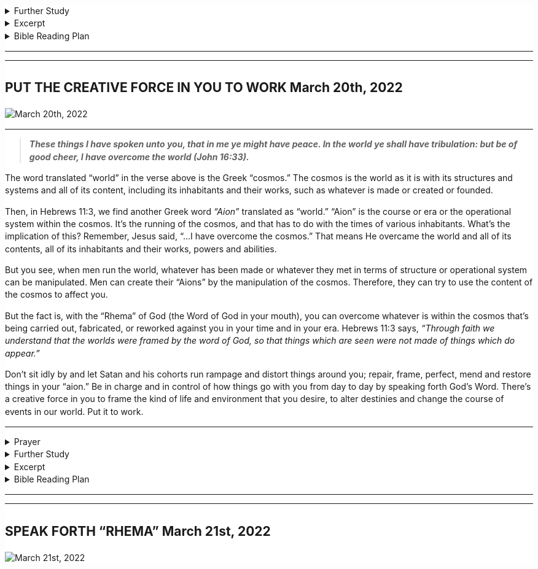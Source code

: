 <details><summary>Further Study</summary></details>

<details><summary>Excerpt</summary></details>

<details><summary>Bible Reading Plan</summary></details>

---
---

## PUT THE CREATIVE FORCE IN YOU TO WORK March 20th, 2022
![March 20th, 2022](https://rhapsodyofrealities.b-cdn.net/app/dailyarticle/mar-22-day-20-put-the-creative-force-in-you-to-work.jpg)

 ---

>***These things I have spoken unto you, that in me ye might have peace. In the world ye shall have tribulation: but be of good cheer, I have overcome the world (John 16:33\).***

The word translated “world” in the verse above is the Greek “cosmos.” The cosmos is the world as it is with its structures and systems and all of its content, including its inhabitants and their works, such as whatever is made or created or founded.

Then, in Hebrews 11:3, we find another Greek word *“Aion”* translated as “world.” “Aion” is the course or era or the operational system within the cosmos. It’s the running of the cosmos, and that has to do with the times of various inhabitants. What’s the implication of this? Remember, Jesus said, “...I have overcome the cosmos.” That means He overcame the world and all of its contents, all of its inhabitants and their works, powers and abilities.

But you see, when men run the world, whatever has been made or whatever they met in terms of structure or operational system can be manipulated. Men can create their “Aions” by the manipulation of the cosmos. Therefore, they can try to use the content of the cosmos to affect you.

But the fact is, with the “Rhema” of God (the Word of God in your mouth), you can overcome whatever is within the cosmos that’s being carried out, fabricated, or reworked against you in your time and in your era. Hebrews 11:3 says, *“Through faith we understand that the worlds were framed by the word of God, so that things which are seen were not made of things which do appear.”*

Don’t sit idly by and let Satan and his cohorts run rampage and distort things around you; repair, frame, perfect, mend and restore things in your “aion.” Be in charge and in control of how things go with you from day to day by speaking forth God’s Word. There’s a creative force in you to frame the kind of life and environment that you desire, to alter destinies and change the course of events in our world. Put it to work.



---  
<details><summary>Prayer</summary></details>

<details><summary>Further Study</summary></details>

<details><summary>Excerpt</summary></details>

<details><summary>Bible Reading Plan</summary></details>

---
---

## SPEAK FORTH “RHEMA” March 21st, 2022
![March 21st, 2022](https://rhapsodyofrealities.b-cdn.net/app/dailyarticle/mar-22-day-21-speak-forth-rhema.jpg)
